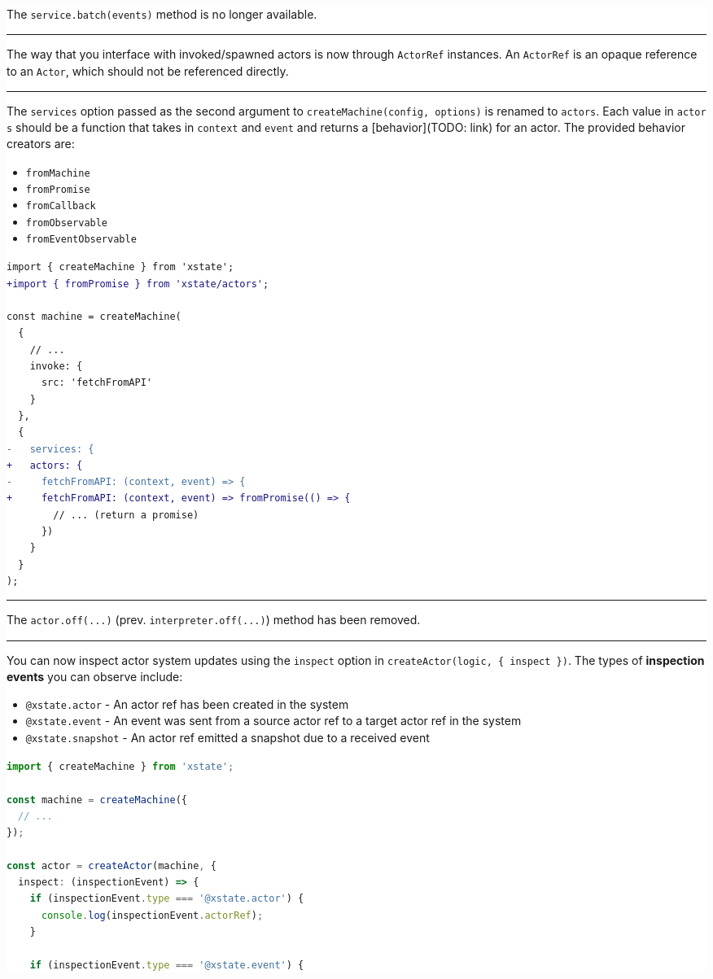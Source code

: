 The `service.batch(events)` method is no longer available.

---

The way that you interface with invoked/spawned actors is now through `ActorRef` instances. An `ActorRef` is an opaque reference to an `Actor`, which should not be referenced directly.

---

The `services` option passed as the second argument to `createMachine(config, options)` is renamed to `actors`. Each value in `actors` should be a function that takes in `context` and `event` and returns a [behavior](TODO: link) for an actor. The provided behavior creators are:

- `fromMachine`
- `fromPromise`
- `fromCallback`
- `fromObservable`
- `fromEventObservable`

```diff
import { createMachine } from 'xstate';
+import { fromPromise } from 'xstate/actors';

const machine = createMachine(
  {
    // ...
    invoke: {
      src: 'fetchFromAPI'
    }
  },
  {
-   services: {
+   actors: {
-     fetchFromAPI: (context, event) => {
+     fetchFromAPI: (context, event) => fromPromise(() => {
        // ... (return a promise)
      })
    }
  }
);
```

---

The `actor.off(...)` (prev. `interpreter.off(...)`) method has been removed.

---

You can now inspect actor system updates using the `inspect` option in `createActor(logic, { inspect })`. The types of **inspection events** you can observe include:

- `@xstate.actor` - An actor ref has been created in the system
- `@xstate.event` - An event was sent from a source actor ref to a target actor ref in the system
- `@xstate.snapshot` - An actor ref emitted a snapshot due to a received event

```ts
import { createMachine } from 'xstate';

const machine = createMachine({
  // ...
});

const actor = createActor(machine, {
  inspect: (inspectionEvent) => {
    if (inspectionEvent.type === '@xstate.actor') {
      console.log(inspectionEvent.actorRef);
    }

    if (inspectionEvent.type === '@xstate.event') {
```
